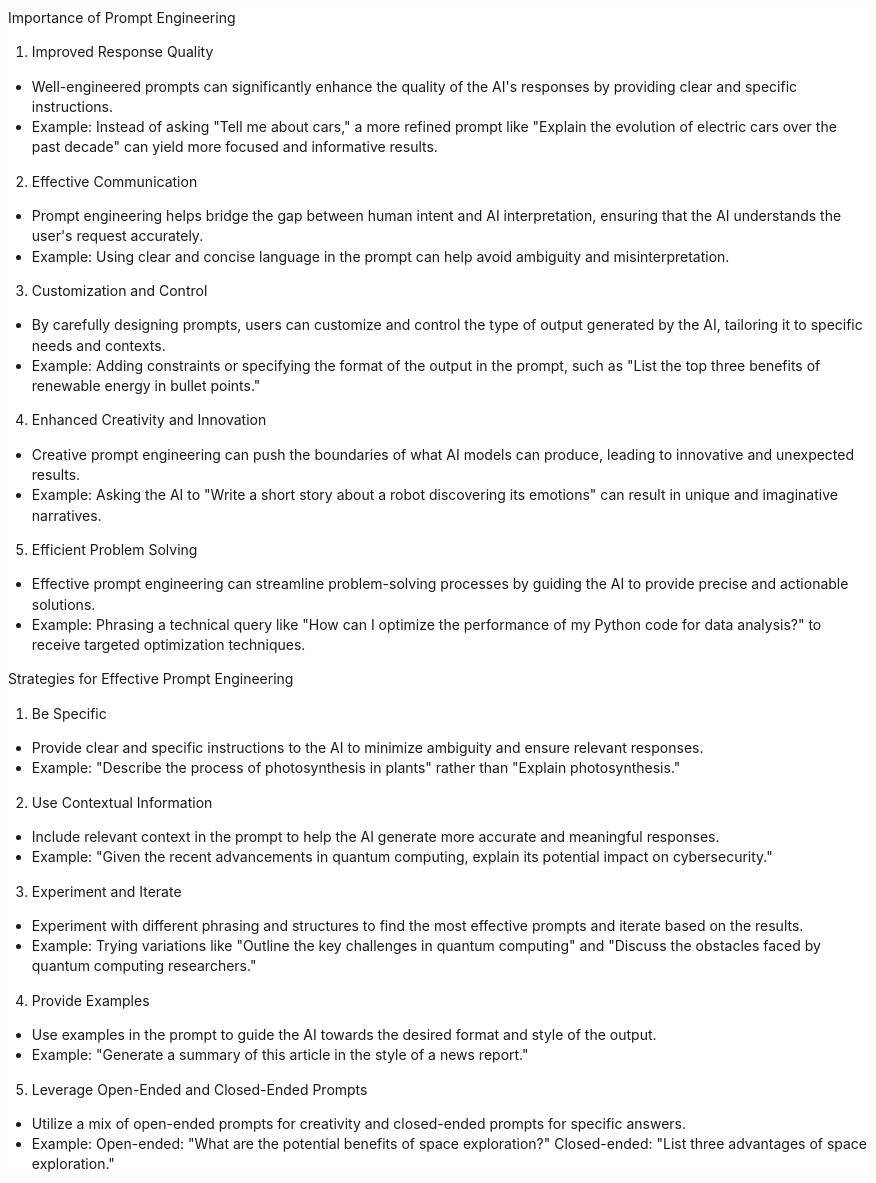  Importance of Prompt Engineering

1. Improved Response Quality
- Well-engineered prompts can significantly enhance the quality of the AI's responses by providing clear and specific instructions.
- Example: Instead of asking "Tell me about cars," a more refined prompt like "Explain the evolution of electric cars over the past decade" can yield more focused and informative results.

2. Effective Communication
- Prompt engineering helps bridge the gap between human intent and AI interpretation, ensuring that the AI understands the user's request accurately.
- Example: Using clear and concise language in the prompt can help avoid ambiguity and misinterpretation.

3. Customization and Control
- By carefully designing prompts, users can customize and control the type of output generated by the AI, tailoring it to specific needs and contexts.
- Example: Adding constraints or specifying the format of the output in the prompt, such as "List the top three benefits of renewable energy in bullet points."

4. Enhanced Creativity and Innovation
- Creative prompt engineering can push the boundaries of what AI models can produce, leading to innovative and unexpected results.
- Example: Asking the AI to "Write a short story about a robot discovering its emotions" can result in unique and imaginative narratives.

5. Efficient Problem Solving
- Effective prompt engineering can streamline problem-solving processes by guiding the AI to provide precise and actionable solutions.
- Example: Phrasing a technical query like "How can I optimize the performance of my Python code for data analysis?" to receive targeted optimization techniques.

 Strategies for Effective Prompt Engineering

1. Be Specific
- Provide clear and specific instructions to the AI to minimize ambiguity and ensure relevant responses.
- Example: "Describe the process of photosynthesis in plants" rather than "Explain photosynthesis."

2. Use Contextual Information
- Include relevant context in the prompt to help the AI generate more accurate and meaningful responses.
- Example: "Given the recent advancements in quantum computing, explain its potential impact on cybersecurity."

3. Experiment and Iterate
- Experiment with different phrasing and structures to find the most effective prompts and iterate based on the results.
- Example: Trying variations like "Outline the key challenges in quantum computing" and "Discuss the obstacles faced by quantum computing researchers."

4. Provide Examples
- Use examples in the prompt to guide the AI towards the desired format and style of the output.
- Example: "Generate a summary of this article in the style of a news report."

5. Leverage Open-Ended and Closed-Ended Prompts
- Utilize a mix of open-ended prompts for creativity and closed-ended prompts for specific answers.
- Example: Open-ended: "What are the potential benefits of space exploration?" Closed-ended: "List three advantages of space exploration."
